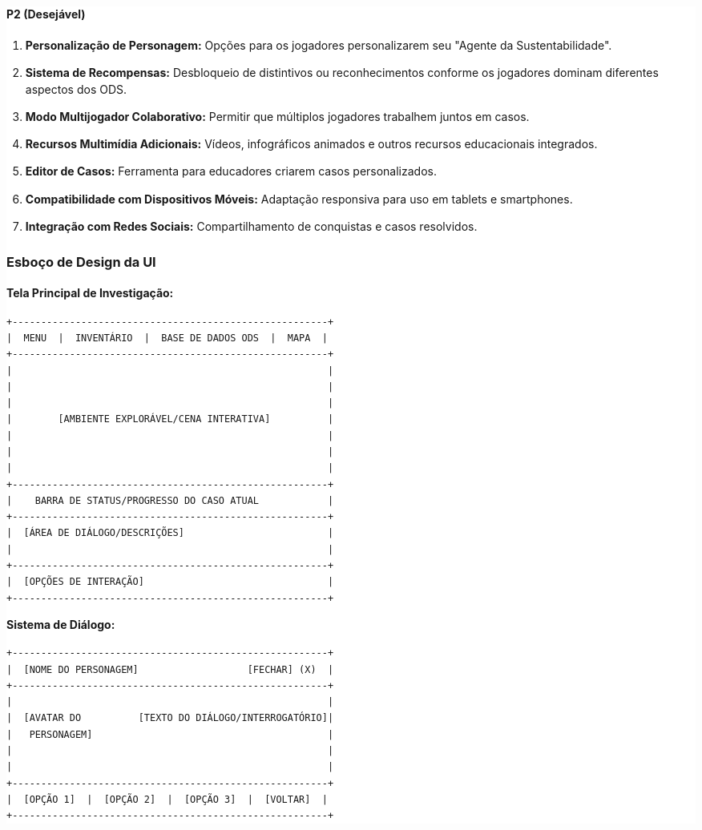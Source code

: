 #### P2 (Desejável)

1. **Personalização de Personagem:** Opções para os jogadores personalizarem seu "Agente da Sustentabilidade".

2. **Sistema de Recompensas:** Desbloqueio de distintivos ou reconhecimentos conforme os jogadores dominam diferentes aspectos dos ODS.

3. **Modo Multijogador Colaborativo:** Permitir que múltiplos jogadores trabalhem juntos em casos.

4. **Recursos Multimídia Adicionais:** Vídeos, infográficos animados e outros recursos educacionais integrados.

5. **Editor de Casos:** Ferramenta para educadores criarem casos personalizados.

6. **Compatibilidade com Dispositivos Móveis:** Adaptação responsiva para uso em tablets e smartphones.

7. **Integração com Redes Sociais:** Compartilhamento de conquistas e casos resolvidos.

### Esboço de Design da UI

**Tela Principal de Investigação:**

```
+-------------------------------------------------------+
|  MENU  |  INVENTÁRIO  |  BASE DE DADOS ODS  |  MAPA  |
+-------------------------------------------------------+
|                                                       |
|                                                       |
|                                                       |
|        [AMBIENTE EXPLORÁVEL/CENA INTERATIVA]          |
|                                                       |
|                                                       |
|                                                       |
+-------------------------------------------------------+
|    BARRA DE STATUS/PROGRESSO DO CASO ATUAL            |
+-------------------------------------------------------+
|  [ÁREA DE DIÁLOGO/DESCRIÇÕES]                         |
|                                                       |
+-------------------------------------------------------+
|  [OPÇÕES DE INTERAÇÃO]                                |
+-------------------------------------------------------+
```

**Sistema de Diálogo:**

```
+-------------------------------------------------------+
|  [NOME DO PERSONAGEM]                   [FECHAR] (X)  |
+-------------------------------------------------------+
|                                                       |
|  [AVATAR DO          [TEXTO DO DIÁLOGO/INTERROGATÓRIO]|
|   PERSONAGEM]                                         |
|                                                       |
|                                                       |
+-------------------------------------------------------+
|  [OPÇÃO 1]  |  [OPÇÃO 2]  |  [OPÇÃO 3]  |  [VOLTAR]  |
+-------------------------------------------------------+
```
